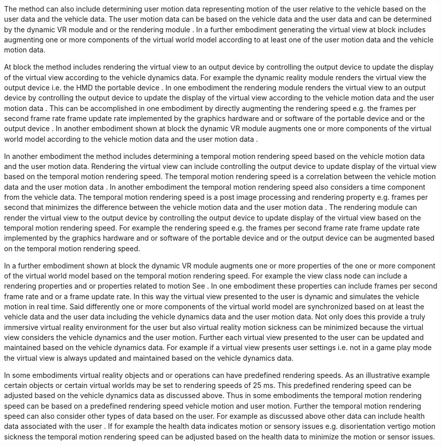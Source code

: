 The method can also include determining user motion data representing motion of the user relative to the vehicle based on the user data and the vehicle data. The user motion data can be based on the vehicle data and the user data and can be determined by the dynamic VR module and or the rendering module . In a further embodiment generating the virtual view at block includes augmenting one or more components of the virtual world model according to at least one of the user motion data and the vehicle motion data.

At block the method includes rendering the virtual view to an output device by controlling the output device to update the display of the virtual view according to the vehicle dynamics data. For example the dynamic reality module renders the virtual view the output device i.e. the HMD the portable device . In one embodiment the rendering module renders the virtual view to an output device by controlling the output device to update the display of the virtual view according to the vehicle motion data and the user motion data . This can be accomplished in one embodiment by directly augmenting the rendering speed e.g. the frames per second frame rate frame update rate implemented by the graphics hardware and or software of the portable device and or the output device . In another embodiment shown at block the dynamic VR module augments one or more components of the virtual world model according to the vehicle motion data and the user motion data .

In another embodiment the method includes determining a temporal motion rendering speed based on the vehicle motion data and the user motion data. Rendering the virtual view can include controlling the output device to update display of the virtual view based on the temporal motion rendering speed. The temporal motion rendering speed is a correlation between the vehicle motion data and the user motion data . In another embodiment the temporal motion rendering speed also considers a time component from the vehicle data. The temporal motion rendering speed is a post image processing and rendering property e.g. frames per second that minimizes the difference between the vehicle motion data and the user motion data . The rendering module can render the virtual view to the output device by controlling the output device to update display of the virtual view based on the temporal motion rendering speed. For example the rendering speed e.g. the frames per second frame rate frame update rate implemented by the graphics hardware and or software of the portable device and or the output device can be augmented based on the temporal motion rendering speed.

In a further embodiment shown at block the dynamic VR module augments one or more properties of the one or more component of the virtual world model based on the temporal motion rendering speed. For example the view class node can include a rendering properties and or properties related to motion See . In one embodiment these properties can include frames per second frame rate and or a frame update rate. In this way the virtual view presented to the user is dynamic and simulates the vehicle motion in real time. Said differently one or more components of the virtual world model are synchronized based on at least the vehicle data and the user data including the vehicle dynamics data and the user motion data. Not only does this provide a truly immersive virtual reality environment for the user but also virtual reality motion sickness can be minimized because the virtual view considers the vehicle dynamics and the user motion. Further each virtual view presented to the user can be updated and maintained based on the vehicle dynamics data. For example if a virtual view presents user settings i.e. not in a game play mode the virtual view is always updated and maintained based on the vehicle dynamics data.

In some embodiments virtual reality objects and or operations can have predefined rendering speeds. As an illustrative example certain objects or certain virtual worlds may be set to rendering speeds of 25 ms. This predefined rendering speed can be adjusted based on the vehicle dynamics data as discussed above. Thus in some embodiments the temporal motion rendering speed can be based on a predefined rendering speed vehicle motion and user motion. Further the temporal motion rendering speed can also consider other types of data based on the user. For example as discussed above other data can include health data associated with the user . If for example the health data indicates motion or sensory issues e.g. disorientation vertigo motion sickness the temporal motion rendering speed can be adjusted based on the health data to minimize the motion or sensor issues.
